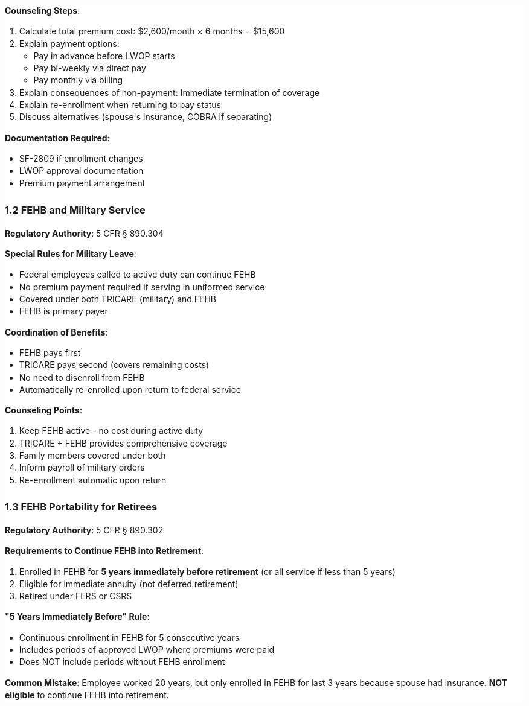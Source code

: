 **Counseling Steps**:
1. Calculate total premium cost: $2,600/month × 6 months = $15,600
2. Explain payment options:
   - Pay in advance before LWOP starts
   - Pay bi-weekly via direct pay
   - Pay monthly via billing
3. Explain consequences of non-payment: Immediate termination of coverage
4. Explain re-enrollment when returning to pay status
5. Discuss alternatives (spouse's insurance, COBRA if separating)

**Documentation Required**:
- SF-2809 if enrollment changes
- LWOP approval documentation
- Premium payment arrangement

### 1.2 FEHB and Military Service

**Regulatory Authority**: 5 CFR § 890.304

**Special Rules for Military Leave**:
- Federal employees called to active duty can continue FEHB
- No premium payment required if serving in uniformed service
- Covered under both TRICARE (military) and FEHB
- FEHB is primary payer

**Coordination of Benefits**:
- FEHB pays first
- TRICARE pays second (covers remaining costs)
- No need to disenroll from FEHB
- Automatically re-enrolled upon return to federal service

**Counseling Points**:
1. Keep FEHB active - no cost during active duty
2. TRICARE + FEHB provides comprehensive coverage
3. Family members covered under both
4. Inform payroll of military orders
5. Re-enrollment automatic upon return

### 1.3 FEHB Portability for Retirees

**Regulatory Authority**: 5 CFR § 890.302

**Requirements to Continue FEHB into Retirement**:
1. Enrolled in FEHB for **5 years immediately before retirement** (or all service if less than 5 years)
2. Eligible for immediate annuity (not deferred retirement)
3. Retired under FERS or CSRS

**"5 Years Immediately Before" Rule**:
- Continuous enrollment in FEHB for 5 consecutive years
- Includes periods of approved LWOP where premiums were paid
- Does NOT include periods without FEHB enrollment

**Common Mistake**:
Employee worked 20 years, but only enrolled in FEHB for last 3 years because spouse had insurance. **NOT eligible** to continue FEHB into retirement.
